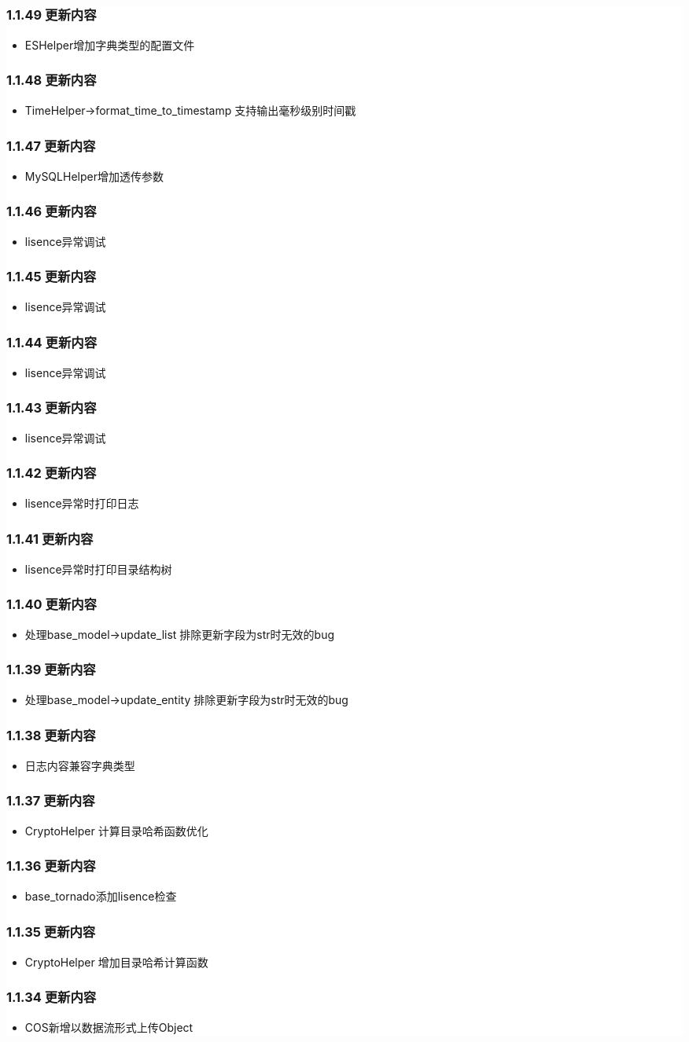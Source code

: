 ### 1.1.49 更新内容
* ESHelper增加字典类型的配置文件

### 1.1.48 更新内容
* TimeHelper->format_time_to_timestamp 支持输出毫秒级别时间戳

### 1.1.47 更新内容
* MySQLHelper增加透传参数

### 1.1.46 更新内容
* lisence异常调试

### 1.1.45 更新内容
* lisence异常调试

### 1.1.44 更新内容
* lisence异常调试

### 1.1.43 更新内容
* lisence异常调试

### 1.1.42 更新内容
* lisence异常时打印日志

### 1.1.41 更新内容
* lisence异常时打印目录结构树

### 1.1.40 更新内容
* 处理base_model->update_list 排除更新字段为str时无效的bug

### 1.1.39 更新内容
* 处理base_model->update_entity 排除更新字段为str时无效的bug

### 1.1.38 更新内容
* 日志内容兼容字典类型

### 1.1.37 更新内容
* CryptoHelper 计算目录哈希函数优化

### 1.1.36 更新内容
* base_tornado添加lisence检查

### 1.1.35 更新内容
* CryptoHelper 增加目录哈希计算函数

### 1.1.34 更新内容
* COS新增以数据流形式上传Object

